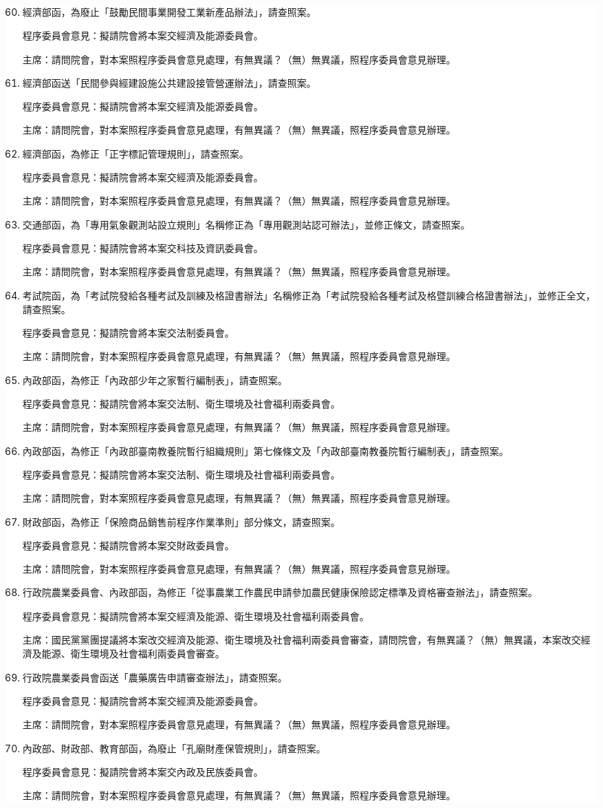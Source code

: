 60. 經濟部函，為廢止「鼓勵民間事業開發工業新產品辦法」，請查照案。

    程序委員會意見：擬請院會將本案交經濟及能源委員會。

    主席：請問院會，對本案照程序委員會意見處理，有無異議？（無）無異議，照程序委員會意見辦理。

61. 經濟部函送「民間參與經建設施公共建設接管營運辦法」，請查照案。

    程序委員會意見：擬請院會將本案交經濟及能源委員會。

    主席：請問院會，對本案照程序委員會意見處理，有無異議？（無）無異議，照程序委員會意見辦理。

62. 經濟部函，為修正「正字標記管理規則」，請查照案。

    程序委員會意見：擬請院會將本案交經濟及能源委員會。

    主席：請問院會，對本案照程序委員會意見處理，有無異議？（無）無異議，照程序委員會意見辦理。

63. 交通部函，為「專用氣象觀測站設立規則」名稱修正為「專用觀測站認可辦法」，並修正條文，請查照案。

    程序委員會意見：擬請院會將本案交科技及資訊委員會。

    主席：請問院會，對本案照程序委員會意見處理，有無異議？（無）無異議，照程序委員會意見辦理。

64. 考試院函，為「考試院發給各種考試及訓練及格證書辦法」名稱修正為「考試院發給各種考試及格暨訓練合格證書辦法」，並修正全文，請查照案。

    程序委員會意見：擬請院會將本案交法制委員會。

    主席：請問院會，對本案照程序委員會意見處理，有無異議？（無）無異議，照程序委員會意見辦理。

65. 內政部函，為修正「內政部少年之家暫行編制表」，請查照案。

    程序委員會意見：擬請院會將本案交法制、衛生環境及社會福利兩委員會。

    主席：請問院會，對本案照程序委員會意見處理，有無異議？（無）無異議，照程序委員會意見辦理。

66. 內政部函，為修正「內政部臺南教養院暫行組織規則」第七條條文及「內政部臺南教養院暫行編制表」，請查照案。

    程序委員會意見：擬請院會將本案交法制、衛生環境及社會福利兩委員會。

    主席：請問院會，對本案照程序委員會意見處理，有無異議？（無）無異議，照程序委員會意見辦理。

67. 財政部函，為修正「保險商品銷售前程序作業準則」部分條文，請查照案。

    程序委員會意見：擬請院會將本案交財政委員會。

    主席：請問院會，對本案照程序委員會意見處理，有無異議？（無）無異議，照程序委員會意見辦理。

68. 行政院農業委員會、內政部函，為修正「從事農業工作農民申請參加農民健康保險認定標準及資格審查辦法」，請查照案。

    程序委員會意見：擬請院會將本案交經濟及能源、衛生環境及社會福利兩委員會。

    主席：國民黨黨團提議將本案改交經濟及能源、衛生環境及社會福利兩委員會審查，請問院會，有無異議？（無）無異議，本案改交經濟及能源、衛生環境及社會福利兩委員會審查。

69. 行政院農業委員會函送「農藥廣告申請審查辦法」，請查照案。

    程序委員會意見：擬請院會將本案交經濟及能源委員會。

    主席：請問院會，對本案照程序委員會意見處理，有無異議？（無）無異議，照程序委員會意見辦理。

70. 內政部、財政部、教育部函，為廢止「孔廟財產保管規則」，請查照案。

    程序委員會意見：擬請院會將本案交內政及民族委員會。

    主席：請問院會，對本案照程序委員會意見處理，有無異議？（無）無異議，照程序委員會意見辦理。
